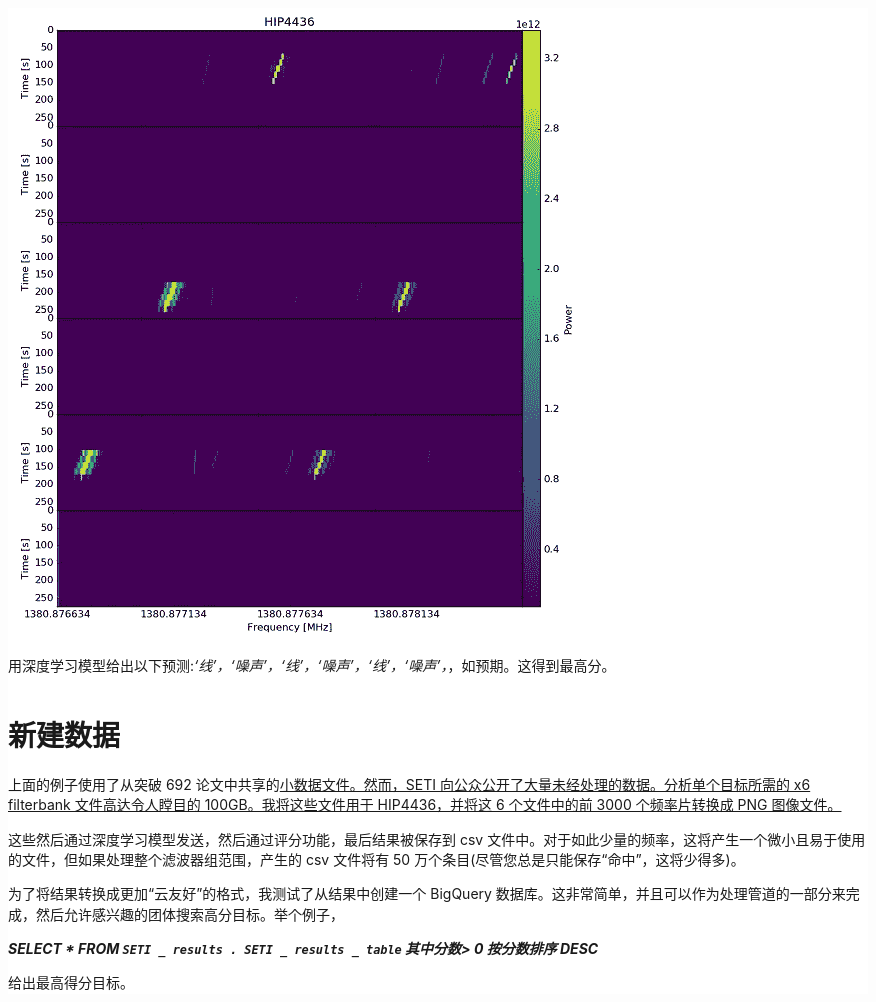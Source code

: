 ![](img/3c2fc6078636313b588612be35a68fe2.png)

用深度学习模型给出以下预测:*‘线’，‘噪声’，‘线’，‘噪声’，‘线’，‘噪声’，*，如预期。这得到最高分。

# 新建数据

上面的例子使用了从突破 692 论文中共享的[小数据文件。然而，SETI 向公众公开了大量未经处理的数据。分析单个目标所需的 x6 filterbank 文件高达令人瞠目的 100GB。我将这些文件用于 HIP4436，并将这 6 个文件中的前 3000 个频率片转换成 PNG 图像文件。](https://seti.berkeley.edu/lband2017/landing.html)

这些然后通过深度学习模型发送，然后通过评分功能，最后结果被保存到 csv 文件中。对于如此少量的频率，这将产生一个微小且易于使用的文件，但如果处理整个滤波器组范围，产生的 csv 文件将有 50 万个条目(尽管您总是只能保存“命中”，这将少得多)。

为了将结果转换成更加“云友好”的格式，我测试了从结果中创建一个 BigQuery 数据库。这非常简单，并且可以作为处理管道的一部分来完成，然后允许感兴趣的团体搜索高分目标。举个例子，

***SELECT *
FROM ` SETI _ results . SETI _ results _ table `
其中分数> 0
按分数排序 DESC***

给出最高得分目标。
